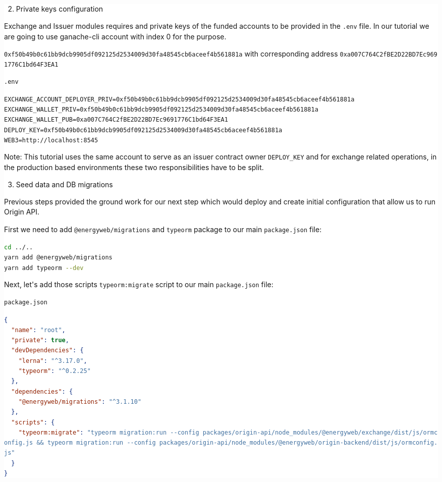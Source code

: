 2. Private keys configuration

Exchange and Issuer modules requires and private keys of the funded accounts to be provided in the `.env` file. In our tutorial we are going to use ganache-cli account with index 0 for the purpose.

`0xf50b49b0c61bb9dcb9905df092125d2534009d30fa48545cb6aceef4b561881a` with corresponding address `0xa007C764C2fBE2D22BD7Ec9691776C1bd64F3EA1`

`.env`

```
EXCHANGE_ACCOUNT_DEPLOYER_PRIV=0xf50b49b0c61bb9dcb9905df092125d2534009d30fa48545cb6aceef4b561881a
EXCHANGE_WALLET_PRIV=0xf50b49b0c61bb9dcb9905df092125d2534009d30fa48545cb6aceef4b561881a
EXCHANGE_WALLET_PUB=0xa007C764C2fBE2D22BD7Ec9691776C1bd64F3EA1
DEPLOY_KEY=0xf50b49b0c61bb9dcb9905df092125d2534009d30fa48545cb6aceef4b561881a
WEB3=http://localhost:8545
```

Note: This tutorial uses the same account to serve as an issuer contract owner `DEPLOY_KEY` and for exchange related operations, in the production based environments these two responsibilities have to be split.

3. Seed data and DB migrations

Previous steps provided the ground work for our next step which would deploy and create initial configuration that allow us to run Origin API.

First we need to add `@energyweb/migrations` and `typeorm` package to our main `package.json` file:

```bash
cd ../..
yarn add @energyweb/migrations
yarn add typeorm --dev
```

Next, let's add those scripts `typeorm:migrate` script to our main `package.json` file:

`package.json`

```json
{
  "name": "root",
  "private": true,
  "devDependencies": {
    "lerna": "^3.17.0",
    "typeorm": "^0.2.25"
  },
  "dependencies": {
    "@energyweb/migrations": "^3.1.10"
  },
  "scripts": {
    "typeorm:migrate": "typeorm migration:run --config packages/origin-api/node_modules/@energyweb/exchange/dist/js/ormconfig.js && typeorm migration:run --config packages/origin-api/node_modules/@energyweb/origin-backend/dist/js/ormconfig.js"
  }
}
```
